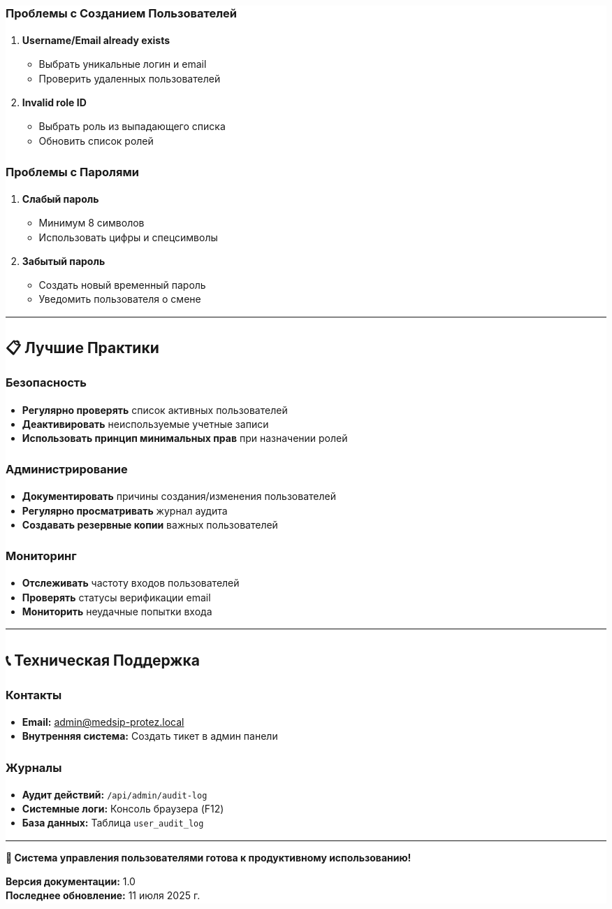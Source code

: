 ### Проблемы с Созданием Пользователей
1. **Username/Email already exists**
   - Выбрать уникальные логин и email
   - Проверить удаленных пользователей

2. **Invalid role ID**
   - Выбрать роль из выпадающего списка
   - Обновить список ролей

### Проблемы с Паролями
1. **Слабый пароль**
   - Минимум 8 символов
   - Использовать цифры и спецсимволы

2. **Забытый пароль**
   - Создать новый временный пароль
   - Уведомить пользователя о смене

---

## 📋 Лучшие Практики

### Безопасность
- **Регулярно проверять** список активных пользователей
- **Деактивировать** неиспользуемые учетные записи
- **Использовать принцип минимальных прав** при назначении ролей

### Администрирование
- **Документировать** причины создания/изменения пользователей
- **Регулярно просматривать** журнал аудита
- **Создавать резервные копии** важных пользователей

### Мониторинг
- **Отслеживать** частоту входов пользователей
- **Проверять** статусы верификации email
- **Мониторить** неудачные попытки входа

---

## 📞 Техническая Поддержка

### Контакты
- **Email:** admin@medsip-protez.local
- **Внутренняя система:** Создать тикет в админ панели

### Журналы
- **Аудит действий:** `/api/admin/audit-log`
- **Системные логи:** Консоль браузера (F12)
- **База данных:** Таблица `user_audit_log`

---

**🎯 Система управления пользователями готова к продуктивному использованию!**

**Версия документации:** 1.0  
**Последнее обновление:** 11 июля 2025 г. 